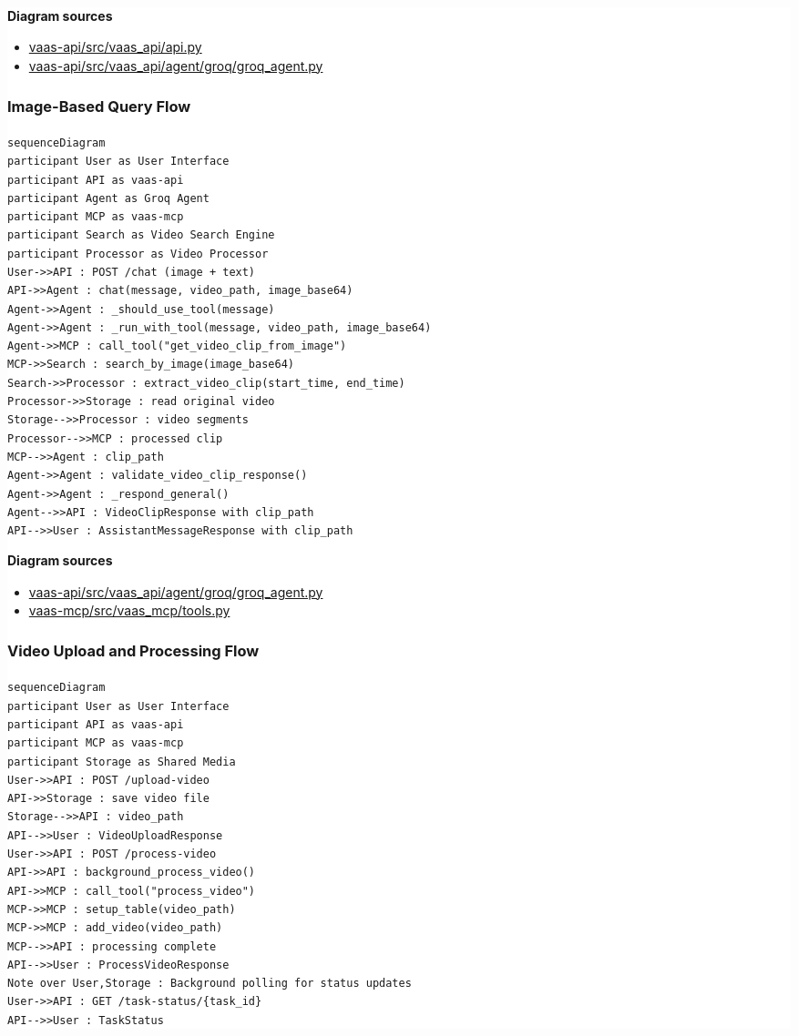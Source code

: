 **Diagram sources**
- [vaas-api/src/vaas_api/api.py](file://vaas-api/src/vaas_api/api.py#L100-L120)
- [vaas-api/src/vaas_api/agent/groq/groq_agent.py](file://vaas-api/src/vaas_api/agent/groq/groq_agent.py#L180-L236)

### Image-Based Query Flow

```mermaid
sequenceDiagram
participant User as User Interface
participant API as vaas-api
participant Agent as Groq Agent
participant MCP as vaas-mcp
participant Search as Video Search Engine
participant Processor as Video Processor
User->>API : POST /chat (image + text)
API->>Agent : chat(message, video_path, image_base64)
Agent->>Agent : _should_use_tool(message)
Agent->>Agent : _run_with_tool(message, video_path, image_base64)
Agent->>MCP : call_tool("get_video_clip_from_image")
MCP->>Search : search_by_image(image_base64)
Search->>Processor : extract_video_clip(start_time, end_time)
Processor->>Storage : read original video
Storage-->>Processor : video segments
Processor-->>MCP : processed clip
MCP-->>Agent : clip_path
Agent->>Agent : validate_video_clip_response()
Agent->>Agent : _respond_general()
Agent-->>API : VideoClipResponse with clip_path
API-->>User : AssistantMessageResponse with clip_path
```

**Diagram sources**
- [vaas-api/src/vaas_api/agent/groq/groq_agent.py](file://vaas-api/src/vaas_api/agent/groq/groq_agent.py#L70-L120)
- [vaas-mcp/src/vaas_mcp/tools.py](file://vaas-mcp/src/vaas_mcp/tools.py#L50-L80)

### Video Upload and Processing Flow

```mermaid
sequenceDiagram
participant User as User Interface
participant API as vaas-api
participant MCP as vaas-mcp
participant Storage as Shared Media
User->>API : POST /upload-video
API->>Storage : save video file
Storage-->>API : video_path
API-->>User : VideoUploadResponse
User->>API : POST /process-video
API->>API : background_process_video()
API->>MCP : call_tool("process_video")
MCP->>MCP : setup_table(video_path)
MCP->>MCP : add_video(video_path)
MCP-->>API : processing complete
API-->>User : ProcessVideoResponse
Note over User,Storage : Background polling for status updates
User->>API : GET /task-status/{task_id}
API-->>User : TaskStatus
```
